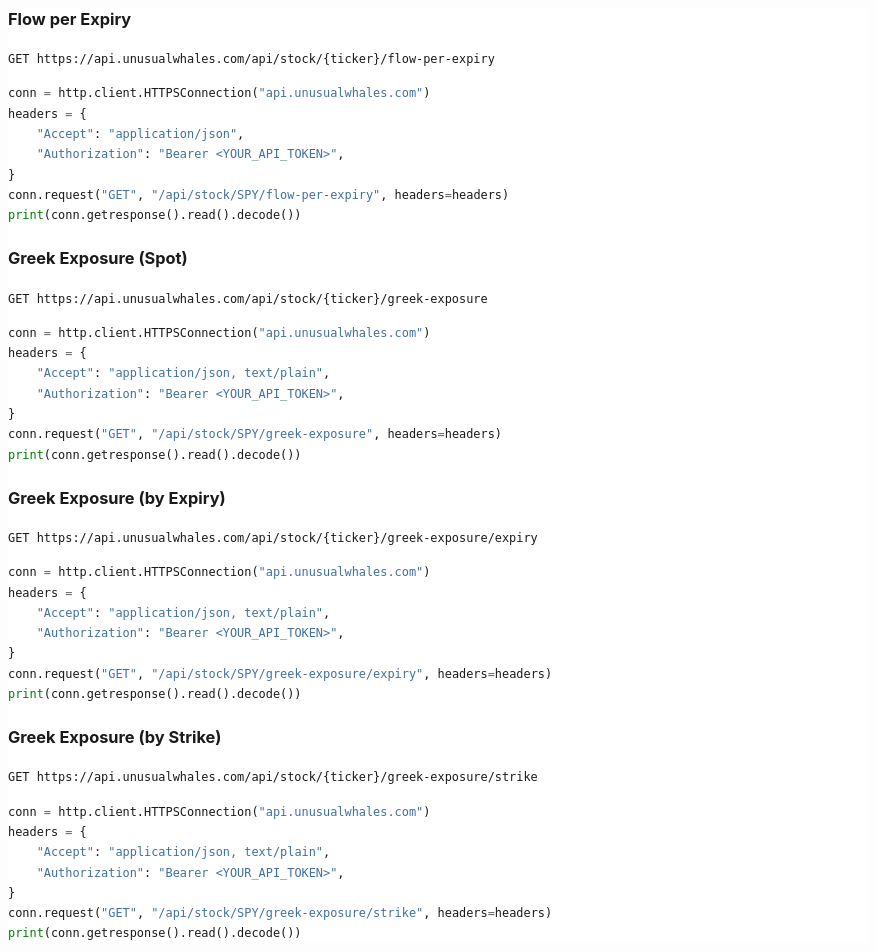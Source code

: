 ### Flow per Expiry
```
GET https://api.unusualwhales.com/api/stock/{ticker}/flow-per-expiry
```
```python
conn = http.client.HTTPSConnection("api.unusualwhales.com")
headers = {
    "Accept": "application/json",
    "Authorization": "Bearer <YOUR_API_TOKEN>",
}
conn.request("GET", "/api/stock/SPY/flow-per-expiry", headers=headers)
print(conn.getresponse().read().decode())
```

### Greek Exposure (Spot)
```
GET https://api.unusualwhales.com/api/stock/{ticker}/greek-exposure
```
```python
conn = http.client.HTTPSConnection("api.unusualwhales.com")
headers = {
    "Accept": "application/json, text/plain",
    "Authorization": "Bearer <YOUR_API_TOKEN>",
}
conn.request("GET", "/api/stock/SPY/greek-exposure", headers=headers)
print(conn.getresponse().read().decode())
```

### Greek Exposure (by Expiry)
```
GET https://api.unusualwhales.com/api/stock/{ticker}/greek-exposure/expiry
```
```python
conn = http.client.HTTPSConnection("api.unusualwhales.com")
headers = {
    "Accept": "application/json, text/plain",
    "Authorization": "Bearer <YOUR_API_TOKEN>",
}
conn.request("GET", "/api/stock/SPY/greek-exposure/expiry", headers=headers)
print(conn.getresponse().read().decode())
```

### Greek Exposure (by Strike)
```
GET https://api.unusualwhales.com/api/stock/{ticker}/greek-exposure/strike
```
```python
conn = http.client.HTTPSConnection("api.unusualwhales.com")
headers = {
    "Accept": "application/json, text/plain",
    "Authorization": "Bearer <YOUR_API_TOKEN>",
}
conn.request("GET", "/api/stock/SPY/greek-exposure/strike", headers=headers)
print(conn.getresponse().read().decode())
```
